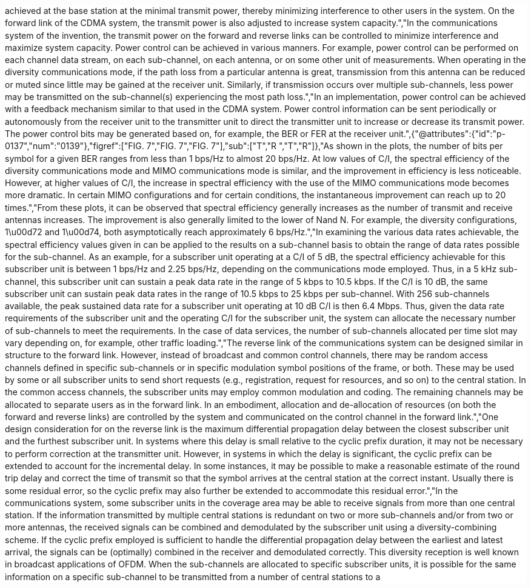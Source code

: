 achieved at the base station at the minimal transmit power, thereby minimizing interference to other users in the system. On the forward link of the CDMA system, the transmit power is also adjusted to increase system capacity.","In the communications system of the invention, the transmit power on the forward and reverse links can be controlled to minimize interference and maximize system capacity. Power control can be achieved in various manners. For example, power control can be performed on each channel data stream, on each sub-channel, on each antenna, or on some other unit of measurements. When operating in the diversity communications mode, if the path loss from a particular antenna is great, transmission from this antenna can be reduced or muted since little may be gained at the receiver unit. Similarly, if transmission occurs over multiple sub-channels, less power may be transmitted on the sub-channel(s) experiencing the most path loss.","In an implementation, power control can be achieved with a feedback mechanism similar to that used in the CDMA system. Power control information can be sent periodically or autonomously from the receiver unit to the transmitter unit to direct the transmitter unit to increase or decrease its transmit power. The power control bits may be generated based on, for example, the BER or FER at the receiver unit.",{"@attributes":{"id":"p-0137","num":"0139"},"figref":["FIG. 7","FIG. 7","FIG. 7"],"sub":["T","R ","T","R"]},"As shown in the plots, the number of bits per symbol for a given BER ranges from less than 1 bps\/Hz to almost 20 bps\/Hz. At low values of C\/I, the spectral efficiency of the diversity communications mode and MIMO communications mode is similar, and the improvement in efficiency is less noticeable. However, at higher values of C\/I, the increase in spectral efficiency with the use of the MIMO communications mode becomes more dramatic. In certain MIMO configurations and for certain conditions, the instantaneous improvement can reach up to 20 times.","From these plots, it can be observed that spectral efficiency generally increases as the number of transmit and receive antennas increases. The improvement is also generally limited to the lower of Nand N. For example, the diversity configurations, 1\u00d72 and 1\u00d74, both asymptotically reach approximately 6 bps\/Hz.","In examining the various data rates achievable, the spectral efficiency values given in  can be applied to the results on a sub-channel basis to obtain the range of data rates possible for the sub-channel. As an example, for a subscriber unit operating at a C\/I of 5 dB, the spectral efficiency achievable for this subscriber unit is between 1 bps\/Hz and 2.25 bps\/Hz, depending on the communications mode employed. Thus, in a 5 kHz sub-channel, this subscriber unit can sustain a peak data rate in the range of 5 kbps to 10.5 kbps. If the C\/I is 10 dB, the same subscriber unit can sustain peak data rates in the range of 10.5 kbps to 25 kbps per sub-channel. With 256 sub-channels available, the peak sustained data rate for a subscriber unit operating at 10 dB C\/I is then 6.4 Mbps. Thus, given the data rate requirements of the subscriber unit and the operating C\/I for the subscriber unit, the system can allocate the necessary number of sub-channels to meet the requirements. In the case of data services, the number of sub-channels allocated per time slot may vary depending on, for example, other traffic loading.","The reverse link of the communications system can be designed similar in structure to the forward link. However, instead of broadcast and common control channels, there may be random access channels defined in specific sub-channels or in specific modulation symbol positions of the frame, or both. These may be used by some or all subscriber units to send short requests (e.g., registration, request for resources, and so on) to the central station. In the common access channels, the subscriber units may employ common modulation and coding. The remaining channels may be allocated to separate users as in the forward link. In an embodiment, allocation and de-allocation of resources (on both the forward and reverse links) are controlled by the system and communicated on the control channel in the forward link.","One design consideration for on the reverse link is the maximum differential propagation delay between the closest subscriber unit and the furthest subscriber unit. In systems where this delay is small relative to the cyclic prefix duration, it may not be necessary to perform correction at the transmitter unit. However, in systems in which the delay is significant, the cyclic prefix can be extended to account for the incremental delay. In some instances, it may be possible to make a reasonable estimate of the round trip delay and correct the time of transmit so that the symbol arrives at the central station at the correct instant. Usually there is some residual error, so the cyclic prefix may also further be extended to accommodate this residual error.","In the communications system, some subscriber units in the coverage area may be able to receive signals from more than one central station. If the information transmitted by multiple central stations is redundant on two or more sub-channels and\/or from two or more antennas, the received signals can be combined and demodulated by the subscriber unit using a diversity-combining scheme. If the cyclic prefix employed is sufficient to handle the differential propagation delay between the earliest and latest arrival, the signals can be (optimally) combined in the receiver and demodulated correctly. This diversity reception is well known in broadcast applications of OFDM. When the sub-channels are allocated to specific subscriber units, it is possible for the same information on a specific sub-channel to be transmitted from a number of central stations to a